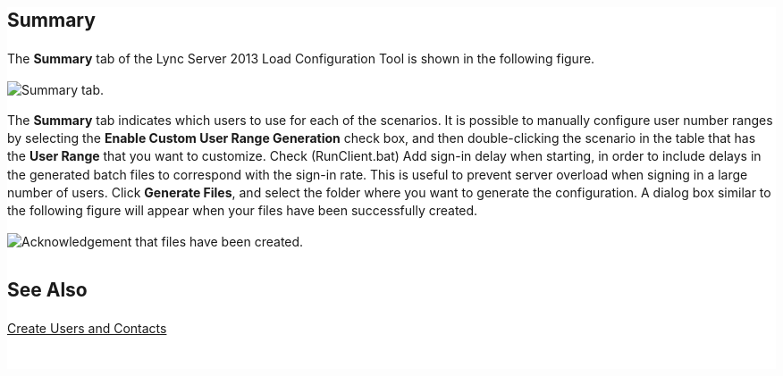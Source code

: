 </div>

</div>

<div>

## Summary

The **Summary** tab of the Lync Server 2013 Load Configuration Tool is shown in the following figure.

![Summary tab.](images/JJ945594.c675e869-8ded-4195-8c2a-68d844fc96ad(OCS.15).jpg "Summary tab.")

The **Summary** tab indicates which users to use for each of the scenarios. It is possible to manually configure user number ranges by selecting the **Enable Custom User Range Generation** check box, and then double-clicking the scenario in the table that has the **User Range** that you want to customize. Check (RunClient.bat) Add sign-in delay when starting, in order to include delays in the generated batch files to correspond with the sign-in rate. This is useful to prevent server overload when signing in a large number of users. Click **Generate Files**, and select the folder where you want to generate the configuration. A dialog box similar to the following figure will appear when your files have been successfully created.

![Acknowledgement that files have been created.](images/JJ945594.00dc1e92-bfba-48e7-9568-b97ad864491e(OCS.15).jpg "Acknowledgement that files have been created.")

</div>

</div>

<div>

## See Also


[Create Users and Contacts](create-users-and-contacts.md)  
  

</div>

</div>

<span> </span>

</div>

</div>

</div>

